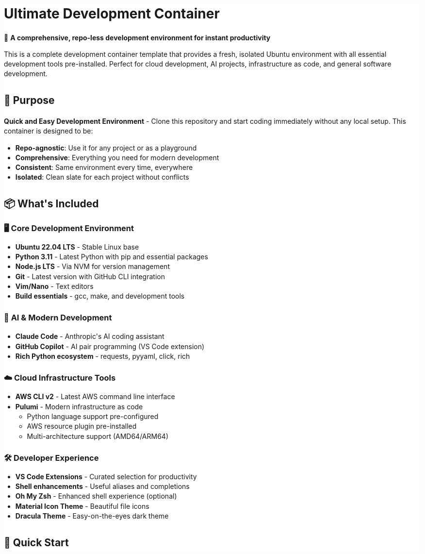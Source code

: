 # Ultimate Development Container

🚀 **A comprehensive, repo-less development environment for instant productivity**

This is a complete development container template that provides a fresh, isolated Ubuntu environment with all essential development tools pre-installed. Perfect for cloud development, AI projects, infrastructure as code, and general software development.

## 🎯 Purpose

**Quick and Easy Development Environment** - Clone this repository and start coding immediately without any local setup. This container is designed to be:

- **Repo-agnostic**: Use it for any project or as a playground
- **Comprehensive**: Everything you need for modern development
- **Consistent**: Same environment every time, everywhere
- **Isolated**: Clean slate for each project without conflicts

## 📦 What's Included

### 🖥️ **Core Development Environment**
- **Ubuntu 22.04 LTS** - Stable Linux base
- **Python 3.11** - Latest Python with pip and essential packages
- **Node.js LTS** - Via NVM for version management
- **Git** - Latest version with GitHub CLI integration
- **Vim/Nano** - Text editors
- **Build essentials** - gcc, make, and development tools

### 🤖 **AI & Modern Development**
- **Claude Code** - Anthropic's AI coding assistant
- **GitHub Copilot** - AI pair programming (VS Code extension)
- **Rich Python ecosystem** - requests, pyyaml, click, rich

### ☁️ **Cloud Infrastructure Tools**
- **AWS CLI v2** - Latest AWS command line interface
- **Pulumi** - Modern infrastructure as code
  - Python language support pre-configured
  - AWS resource plugin pre-installed
  - Multi-architecture support (AMD64/ARM64)

### 🛠️ **Developer Experience**
- **VS Code Extensions** - Curated selection for productivity
- **Shell enhancements** - Useful aliases and completions
- **Oh My Zsh** - Enhanced shell experience (optional)
- **Material Icon Theme** - Beautiful file icons
- **Dracula Theme** - Easy-on-the-eyes dark theme

## 🚀 Quick Start
